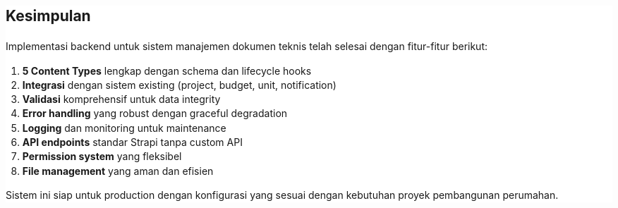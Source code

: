 ## Kesimpulan

Implementasi backend untuk sistem manajemen dokumen teknis telah selesai dengan fitur-fitur berikut:

1. **5 Content Types** lengkap dengan schema dan lifecycle hooks
2. **Integrasi** dengan sistem existing (project, budget, unit, notification)
3. **Validasi** komprehensif untuk data integrity
4. **Error handling** yang robust dengan graceful degradation
5. **Logging** dan monitoring untuk maintenance
6. **API endpoints** standar Strapi tanpa custom API
7. **Permission system** yang fleksibel
8. **File management** yang aman dan efisien

Sistem ini siap untuk production dengan konfigurasi yang sesuai dengan kebutuhan proyek pembangunan perumahan.

